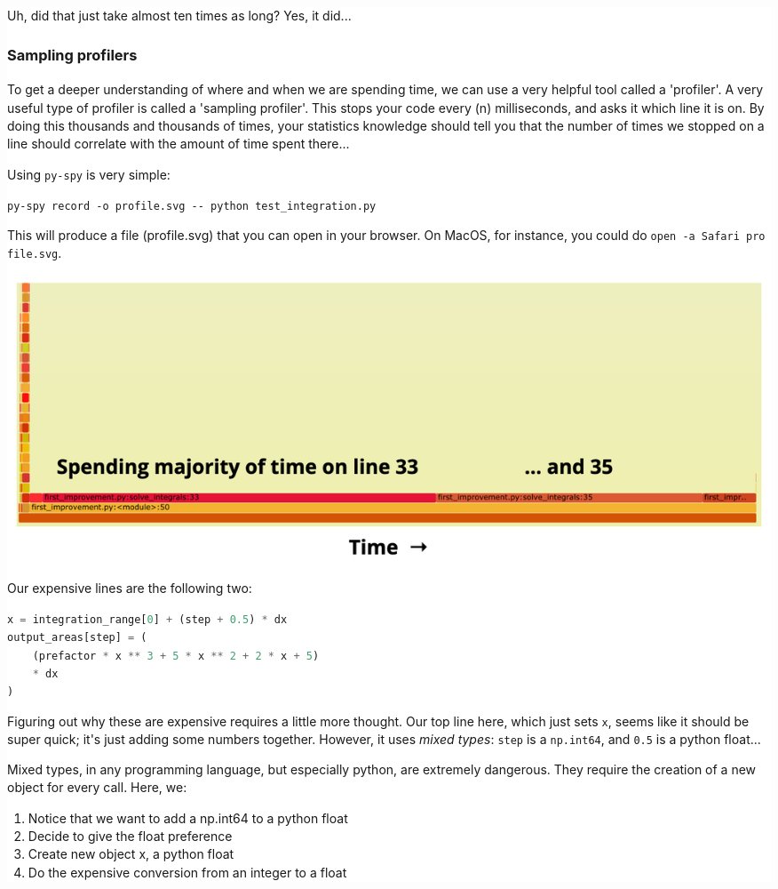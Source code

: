 Uh, did that just take almost ten times as long? Yes, it did...
### Sampling profilers
To get a deeper understanding of where and when we are spending time, we can use a very helpful tool called a 'profiler'. A very useful type of profiler is called a 'sampling profiler'. This stops your code every (n) milliseconds, and asks it which line it is on. By doing this thousands and thousands of times, your statistics knowledge should tell you that the number of times we stopped on a line should correlate with the amount of time spent there...

Using `py-spy` is very simple:

```
py-spy record -o profile.svg -- python test_integration.py
```

This will produce a file (profile.svg) that you can open in your browser. On MacOS, for instance, you could do `open -a Safari profile.svg`.

![](initial_profile.png)

Our expensive lines are the following two:

```python
x = integration_range[0] + (step + 0.5) * dx
output_areas[step] = (
	(prefactor * x ** 3 + 5 * x ** 2 + 2 * x + 5)
	* dx
)
```

Figuring out why these are expensive requires a little more thought. Our top line here, which just sets `x`, seems like it should be super quick; it's just adding some numbers together. However, it uses _mixed types_: `step` is a `np.int64`, and `0.5` is a python float...

Mixed types, in any programming language, but especially python, are extremely dangerous. They require the creation of a new object for every call. Here, we:

1. Notice that we want to add a np.int64 to a python float
2. Decide to give the float preference
3. Create new object x, a python float
4. Do the expensive conversion from an integer to a float
